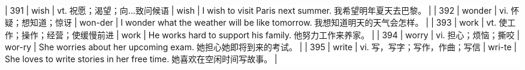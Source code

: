 |    391 | wish    | vt. 祝愿；渴望；向…致问候语        | wish      | I wish to visit Paris next summer. 我希望明年夏天去巴黎。                       |
|    392 | wonder  | vi. 怀疑；想知道；惊讶             | won-der   | I wonder what the weather will be like tomorrow. 我想知道明天的天气会怎样。     |
|    393 | work    | vt. 使工作；操作；经营；使缓慢前进 | work      | He works hard to support his family. 他努力工作来养家。                         |
|    394 | worry   | vi. 担心；烦恼；撕咬               | wor-ry    | She worries about her upcoming exam. 她担心她即将到来的考试。                   |
|    395 | write   | vi. 写，写字；写作，作曲；写信     | wri-te    | She loves to write stories in her free time. 她喜欢在空闲时间写故事。           |

